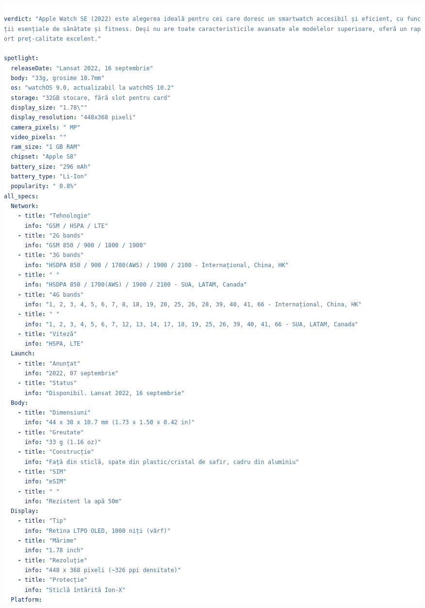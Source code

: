 ```yaml

verdict: "Apple Watch SE (2022) este alegerea ideală pentru cei care doresc un smartwatch accesibil și eficient, cu funcții esențiale de sănătate și fitness. Deși nu are toate caracteristicile avansate ale modelelor superioare, oferă un raport preț-calitate excelent."

spotlight:
  releaseDate: "Lansat 2022, 16 septembrie"
  body: "33g, grosime 10.7mm"
  os: "watchOS 9.0, actualizabil la watchOS 10.2"
  storage: "32GB stocare, fără slot pentru card"
  display_size: "1.78\""
  display_resolution: "448x368 pixeli"
  camera_pixels: " MP"
  video_pixels: ""
  ram_size: "1 GB RAM"
  chipset: "Apple S8"
  battery_size: "296 mAh"
  battery_type: "Li-Ion"
  popularity: " 0.8%"
all_specs:
  Network:
    - title: "Tehnologie"
      info: "GSM / HSPA / LTE"
    - title: "2G bands"
      info: "GSM 850 / 900 / 1800 / 1900"
    - title: "3G bands"
      info: "HSDPA 850 / 900 / 1700(AWS) / 1900 / 2100 - Internațional, China, HK"
    - title: " "
      info: "HSDPA 850 / 1700(AWS) / 1900 / 2100 - SUA, LATAM, Canada"
    - title: "4G bands"
      info: "1, 2, 3, 4, 5, 6, 7, 8, 18, 19, 20, 25, 26, 28, 39, 40, 41, 66 - Internațional, China, HK"
    - title: " "
      info: "1, 2, 3, 4, 5, 6, 7, 12, 13, 14, 17, 18, 19, 25, 26, 39, 40, 41, 66 - SUA, LATAM, Canada"
    - title: "Viteză"
      info: "HSPA, LTE"
  Launch:
    - title: "Anunțat"
      info: "2022, 07 septembrie"
    - title: "Status"
      info: "Disponibil. Lansat 2022, 16 septembrie"
  Body:
    - title: "Dimensiuni"
      info: "44 x 38 x 10.7 mm (1.73 x 1.50 x 0.42 in)"
    - title: "Greutate"
      info: "33 g (1.16 oz)"
    - title: "Construcție"
      info: "Față din sticlă, spate din plastic/cristal de safir, cadru din aluminiu"
    - title: "SIM"
      info: "eSIM"
    - title: " "
      info: "Rezistent la apă 50m"
  Display:
    - title: "Tip"
      info: "Retina LTPO OLED, 1000 niți (vârf)"
    - title: "Mărime"
      info: "1.78 inch"
    - title: "Rezoluție"
      info: "448 x 368 pixeli (~326 ppi densitate)"
    - title: "Protecție"
      info: "Sticlă întărită Ion-X"
  Platform:
```
